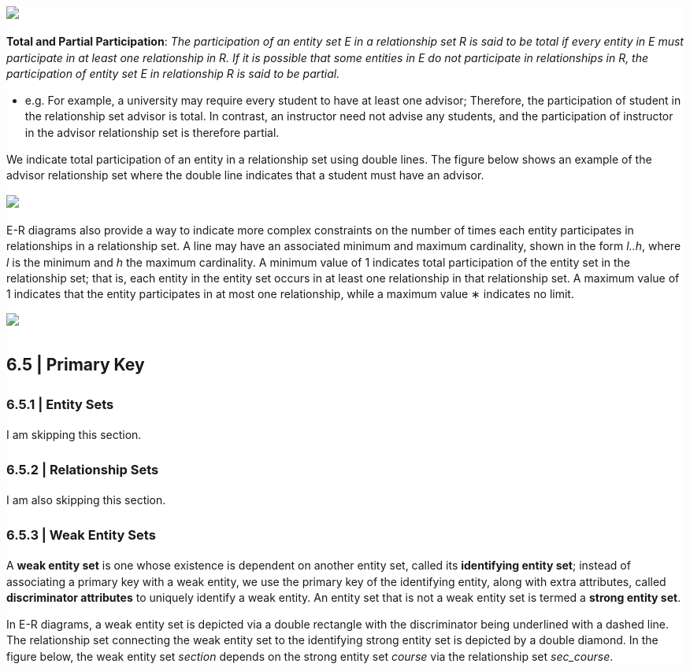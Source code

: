 ![](https://github.com/wslisam/CS-4513-Database-Management-Systems/blob/master/Screenshots/databases-14.png)

**Total and Partial Participation**: _The participation of an entity set E in a relationship set R is said to be total if every
entity in E must participate in at least one relationship in R. If it is possible that some
entities in E do not participate in relationships in R, the participation of entity set E in
relationship R is said to be partial._

-   e.g. For example, a university may require every student to have at least one advisor;
    Therefore, the participation of student in the relationship set advisor is total. In contrast, an instructor need not advise any
    students, and the participation of instructor in the advisor relationship set is therefore partial.

We indicate total participation of an entity in a relationship set using double lines.
The figure below shows an example of the advisor relationship set where the double line
indicates that a student must have an advisor.

![](https://github.com/wslisam/CS-4513-Database-Management-Systems/blob/master/Screenshots/databases-15.png)

E-R diagrams also provide a way to indicate more complex constraints on the number of times each entity participates in relationships in a relationship set. A line may have an associated minimum and maximum cardinality, shown in the form _l..h_, where _l_ is the minimum and _h_ the maximum cardinality. A minimum value of 1 indicates total
participation of the entity set in the relationship set; that is, each entity in the entity
set occurs in at least one relationship in that relationship set. A maximum value of
1 indicates that the entity participates in at most one relationship, while a maximum
value ∗ indicates no limit.

![](https://github.com/wslisam/CS-4513-Database-Management-Systems/blob/master/Screenshots/databases-16.png)

## 6.5 | Primary Key

### 6.5.1 | Entity Sets

I am skipping this section.

### 6.5.2 | Relationship Sets

I am also skipping this section.

### 6.5.3 | Weak Entity Sets

A **weak entity set** is one whose existence is dependent on another entity set, called its **identifying entity set**;
instead of associating a primary key with a weak entity, we use the primary key of the
identifying entity, along with extra attributes, called **discriminator attributes** to uniquely
identify a weak entity. An entity set that is not a weak entity set is termed a **strong entity
set**.

In E-R diagrams, a weak entity set is depicted via a double rectangle with the discriminator being underlined with a dashed line. The relationship set connecting the
weak entity set to the identifying strong entity set is depicted by a double diamond. In
the figure below, the weak entity set _section_ depends on the strong entity set _course_ via the
relationship set _sec_course_.
